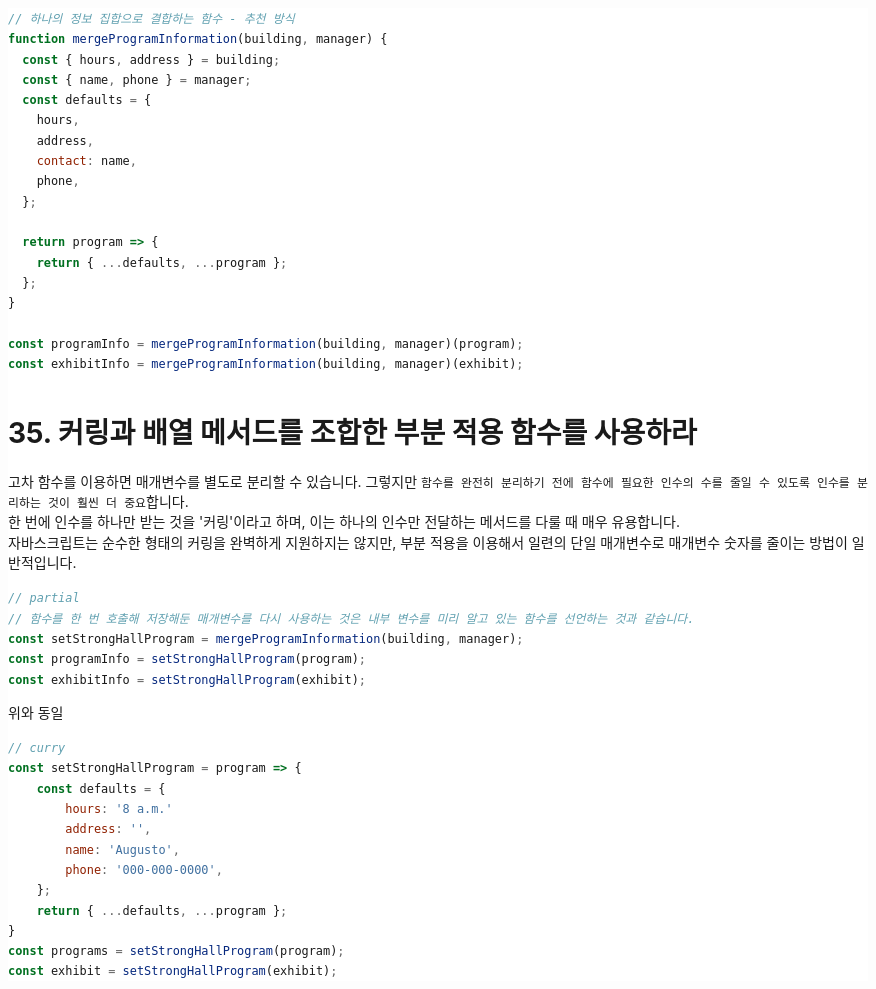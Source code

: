 ```javascript
// 하나의 정보 집합으로 결합하는 함수 - 추천 방식
function mergeProgramInformation(building, manager) {
  const { hours, address } = building;
  const { name, phone } = manager;
  const defaults = {
    hours,
    address,
    contact: name,
    phone,
  };

  return program => {
    return { ...defaults, ...program };
  };
}

const programInfo = mergeProgramInformation(building, manager)(program);
const exhibitInfo = mergeProgramInformation(building, manager)(exhibit);
```

# 35. 커링과 배열 메서드를 조합한 부분 적용 함수를 사용하라

고차 함수를 이용하면 매개변수를 별도로 분리할 수 있습니다. 그렇지만 `함수를 완전히 분리하기 전에 함수에 필요한 인수의 수를 줄일 수 있도록 인수를 분리하는 것이 훨씬 더 중요`합니다.  
한 번에 인수를 하나만 받는 것을 '커링'이라고 하며, 이는 하나의 인수만 전달하는 메서드를 다룰 때 매우 유용합니다.  
자바스크립트는 순수한 형태의 커링을 완벽하게 지원하지는 않지만, 부분 적용을 이용해서 일련의 단일 매개변수로 매개변수 숫자를 줄이는 방법이 일반적입니다.

```javascript
// partial
// 함수를 한 번 호출해 저장해둔 매개변수를 다시 사용하는 것은 내부 변수를 미리 알고 있는 함수를 선언하는 것과 같습니다.
const setStrongHallProgram = mergeProgramInformation(building, manager);
const programInfo = setStrongHallProgram(program);
const exhibitInfo = setStrongHallProgram(exhibit);
```

위와 동일

```javascript
// curry
const setStrongHallProgram = program => {
	const defaults = {
		hours: '8 a.m.'
		address: '',
		name: 'Augusto',
		phone: '000-000-0000',
	};
	return { ...defaults, ...program };
}
const programs = setStrongHallProgram(program);
const exhibit = setStrongHallProgram(exhibit);
```
